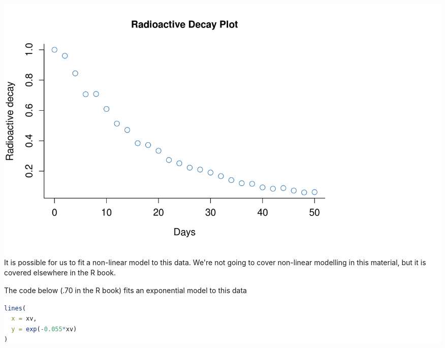 <img src="06-scatterplots_files/figure-html/Scatterplots-7-1.png" width="672" />

It is possible for us to fit a non-linear model to this data. We're not going to cover non-linear modelling in this material, but it is covered elsewhere in the R book.

The code below (.70 in the R book) fits an exponential model to this data


```r
lines(
  x = xv,
  y = exp(-0.055*xv)
)
```
